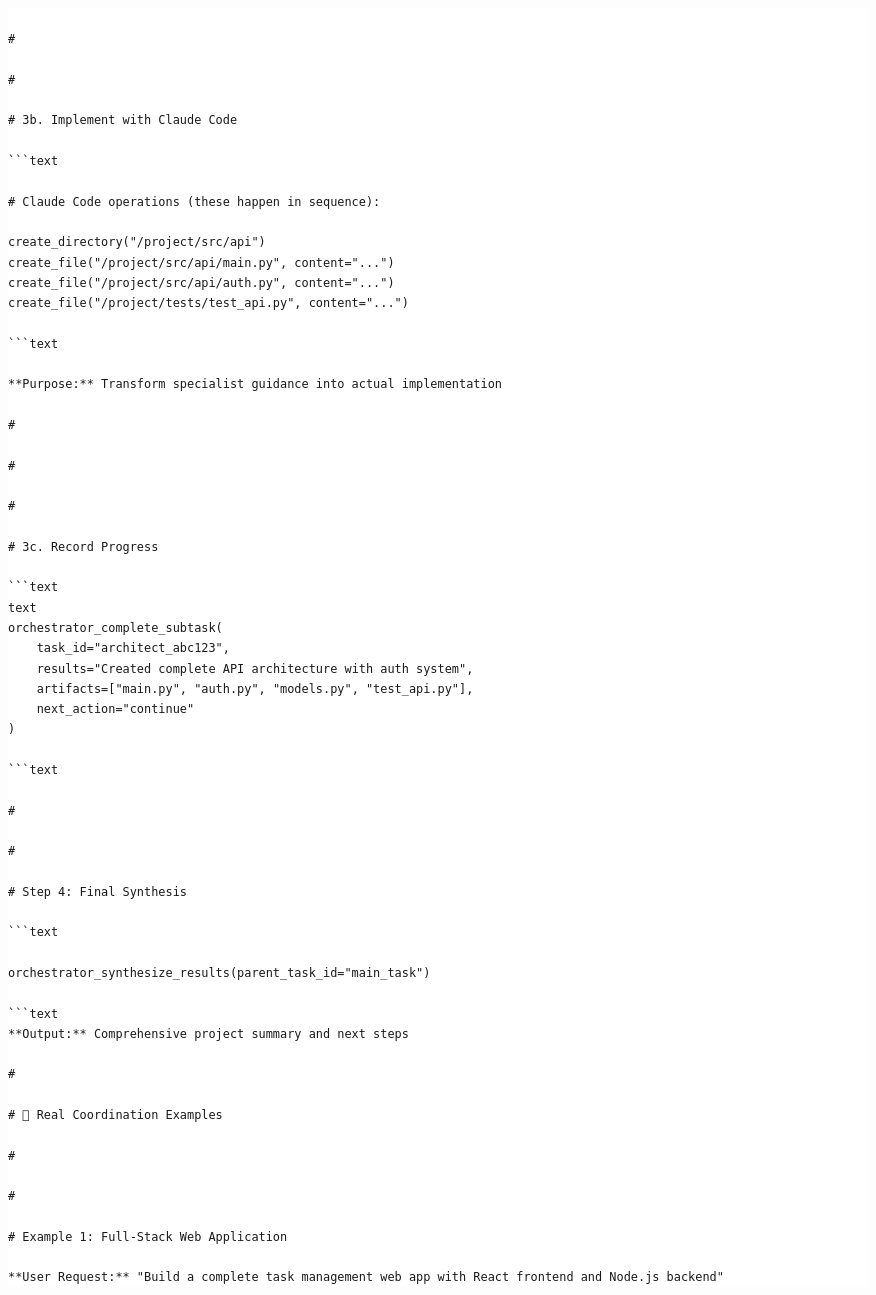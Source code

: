 ```text

#

#

# 3b. Implement with Claude Code

```text

# Claude Code operations (these happen in sequence):

create_directory("/project/src/api")
create_file("/project/src/api/main.py", content="...")
create_file("/project/src/api/auth.py", content="...")
create_file("/project/tests/test_api.py", content="...")

```text

**Purpose:** Transform specialist guidance into actual implementation

#

#

#

# 3c. Record Progress

```text
text
orchestrator_complete_subtask(
    task_id="architect_abc123",
    results="Created complete API architecture with auth system",
    artifacts=["main.py", "auth.py", "models.py", "test_api.py"],
    next_action="continue"
)

```text

#

#

# Step 4: Final Synthesis

```text

orchestrator_synthesize_results(parent_task_id="main_task")

```text
**Output:** Comprehensive project summary and next steps

#

# 🔄 Real Coordination Examples

#

#

# Example 1: Full-Stack Web Application

**User Request:** "Build a complete task management web app with React frontend and Node.js backend"
```